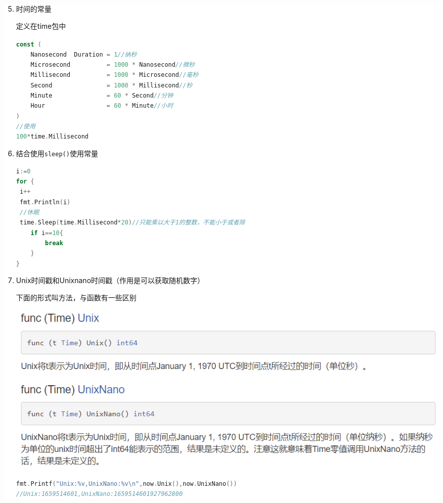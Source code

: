 5. 时间的常量

   定义在time包中

   ```go
   const (
       Nanosecond  Duration = 1//纳秒
       Microsecond          = 1000 * Nanosecond//微秒
       Millisecond          = 1000 * Microsecond//毫秒
       Second               = 1000 * Millisecond//秒
       Minute               = 60 * Second//分钟
       Hour                 = 60 * Minute//小时
   )
   //使用
   100*time.Millisecond
   ```

6. 结合使用`sleep()`使用常量

   ```go
   i:=0
   for {
   	i++
   	fmt.Println(i)
   	//休眠
   	time.Sleep(time.Millisecond*20)//只能乘以大于1的整数，不能小于或者除
       if i==10{
           break
       }
   }
   ```

7. Unix时间戳和Unixnano时间戳（作用是可以获取随机数字）

   下面的形式叫方法，与函数有一些区别

   ![image-20220803161316448](Go.assets/image-20220803161316448.png)

   ```go
   fmt.Printf("Unix:%v,UnixNano:%v\n",now.Unix(),now.UnixNano())
   //Unix:1659514601,UnixNano:1659514601927962800
   ```
